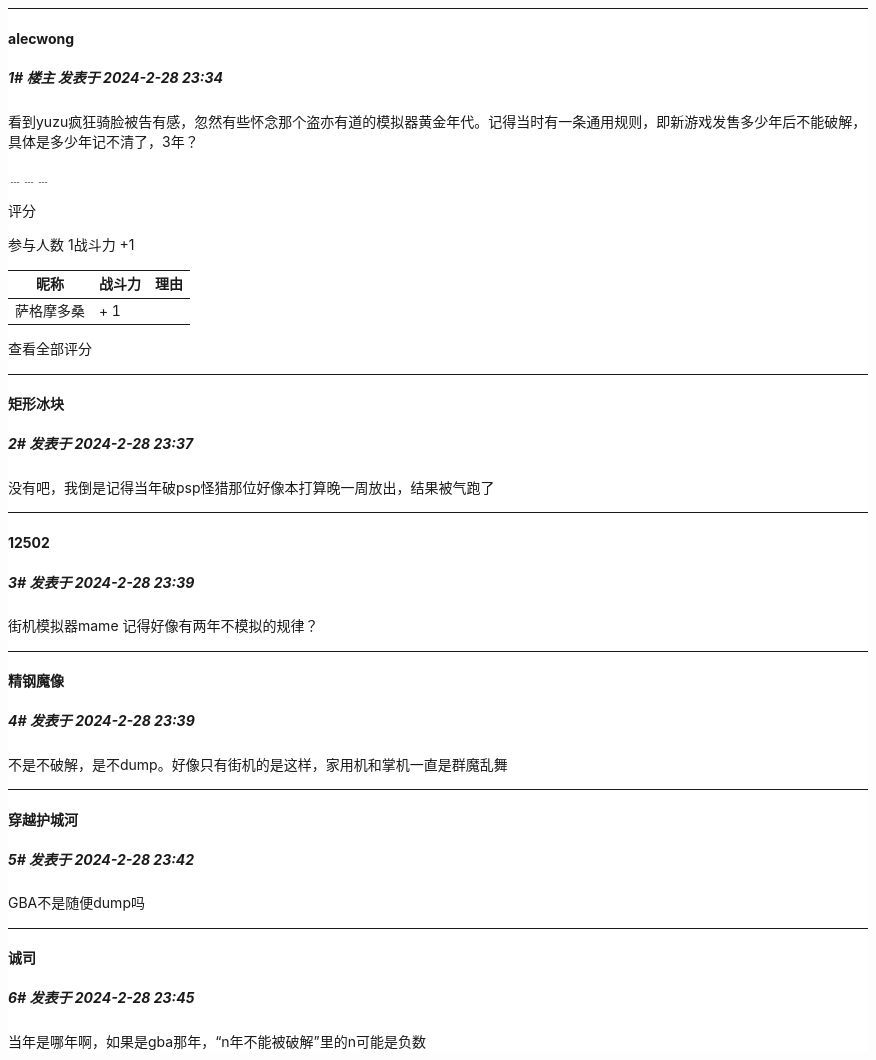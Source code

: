 ﻿
*****

####  alecwong  
##### 1#       楼主       发表于 2024-2-28 23:34

看到yuzu疯狂骑脸被告有感，忽然有些怀念那个盗亦有道的模拟器黄金年代。记得当时有一条通用规则，即新游戏发售多少年后不能破解，具体是多少年记不清了，3年？

﹍﹍﹍

评分

 参与人数 1战斗力 +1

|昵称|战斗力|理由|
|----|---|---|
| 萨格摩多桑| + 1||

查看全部评分

*****

####  矩形冰块  
##### 2#       发表于 2024-2-28 23:37

没有吧，我倒是记得当年破psp怪猎那位好像本打算晚一周放出，结果被气跑了

*****

####  12502  
##### 3#       发表于 2024-2-28 23:39

街机模拟器mame 记得好像有两年不模拟的规律？

*****

####  精钢魔像  
##### 4#       发表于 2024-2-28 23:39

不是不破解，是不dump。好像只有街机的是这样，家用机和掌机一直是群魔乱舞

*****

####  穿越护城河  
##### 5#       发表于 2024-2-28 23:42

GBA不是随便dump吗

*****

####  诚司  
##### 6#       发表于 2024-2-28 23:45

当年是哪年啊，如果是gba那年，“n年不能被破解”里的n可能是负数

